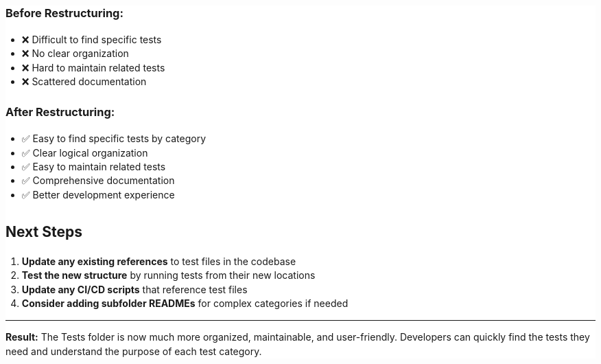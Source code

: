 ### Before Restructuring:
- ❌ Difficult to find specific tests
- ❌ No clear organization
- ❌ Hard to maintain related tests
- ❌ Scattered documentation

### After Restructuring:
- ✅ Easy to find specific tests by category
- ✅ Clear logical organization
- ✅ Easy to maintain related tests
- ✅ Comprehensive documentation
- ✅ Better development experience

## Next Steps

1. **Update any existing references** to test files in the codebase
2. **Test the new structure** by running tests from their new locations
3. **Update any CI/CD scripts** that reference test files
4. **Consider adding subfolder READMEs** for complex categories if needed

---

**Result:** The Tests folder is now much more organized, maintainable, and user-friendly. Developers can quickly find the tests they need and understand the purpose of each test category.
